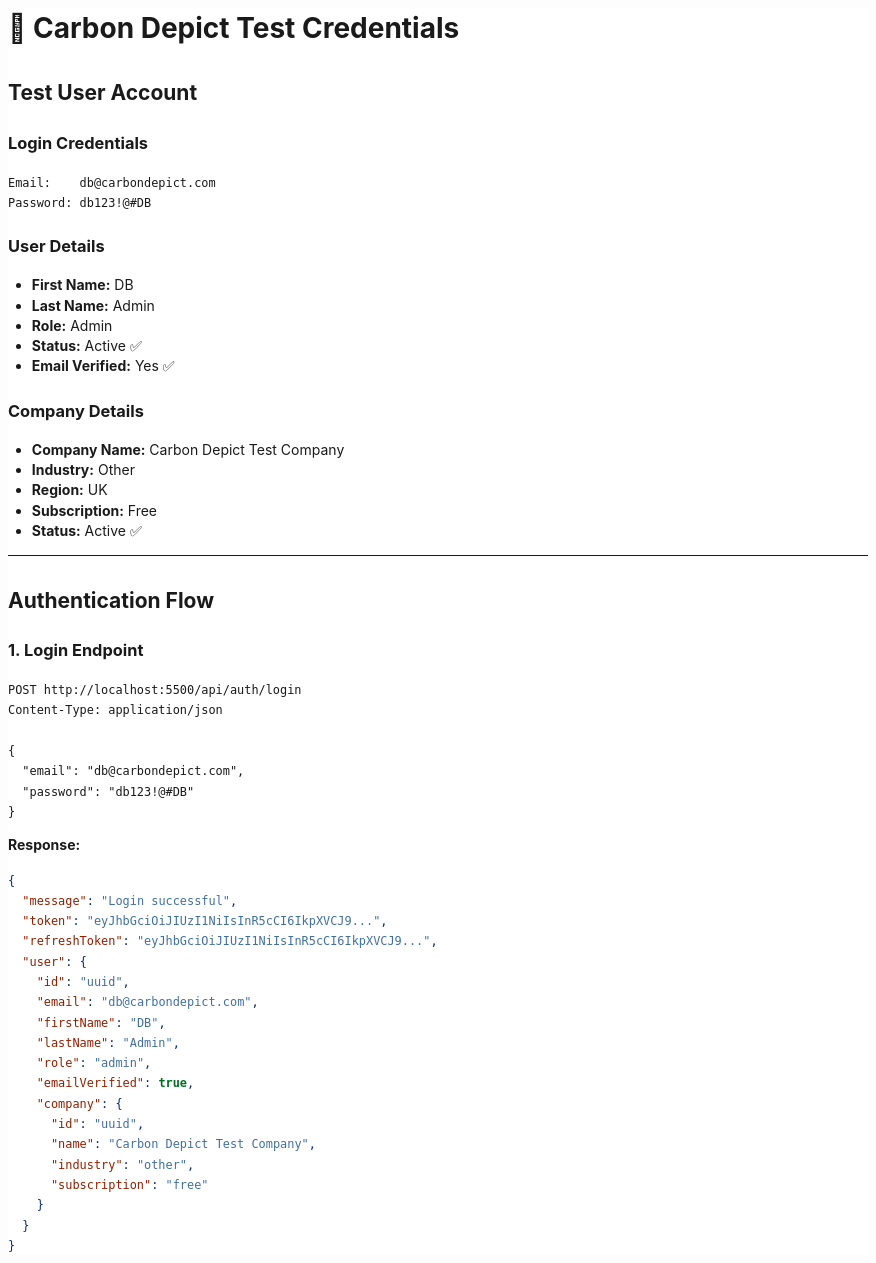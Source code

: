 # 🔐 Carbon Depict Test Credentials

## Test User Account

### Login Credentials
```
Email:    db@carbondepict.com
Password: db123!@#DB
```

### User Details
- **First Name:** DB
- **Last Name:** Admin
- **Role:** Admin
- **Status:** Active ✅
- **Email Verified:** Yes ✅

### Company Details
- **Company Name:** Carbon Depict Test Company
- **Industry:** Other
- **Region:** UK
- **Subscription:** Free
- **Status:** Active ✅

---

## Authentication Flow

### 1. Login Endpoint
```http
POST http://localhost:5500/api/auth/login
Content-Type: application/json

{
  "email": "db@carbondepict.com",
  "password": "db123!@#DB"
}
```

**Response:**
```json
{
  "message": "Login successful",
  "token": "eyJhbGciOiJIUzI1NiIsInR5cCI6IkpXVCJ9...",
  "refreshToken": "eyJhbGciOiJIUzI1NiIsInR5cCI6IkpXVCJ9...",
  "user": {
    "id": "uuid",
    "email": "db@carbondepict.com",
    "firstName": "DB",
    "lastName": "Admin",
    "role": "admin",
    "emailVerified": true,
    "company": {
      "id": "uuid",
      "name": "Carbon Depict Test Company",
      "industry": "other",
      "subscription": "free"
    }
  }
}
```
